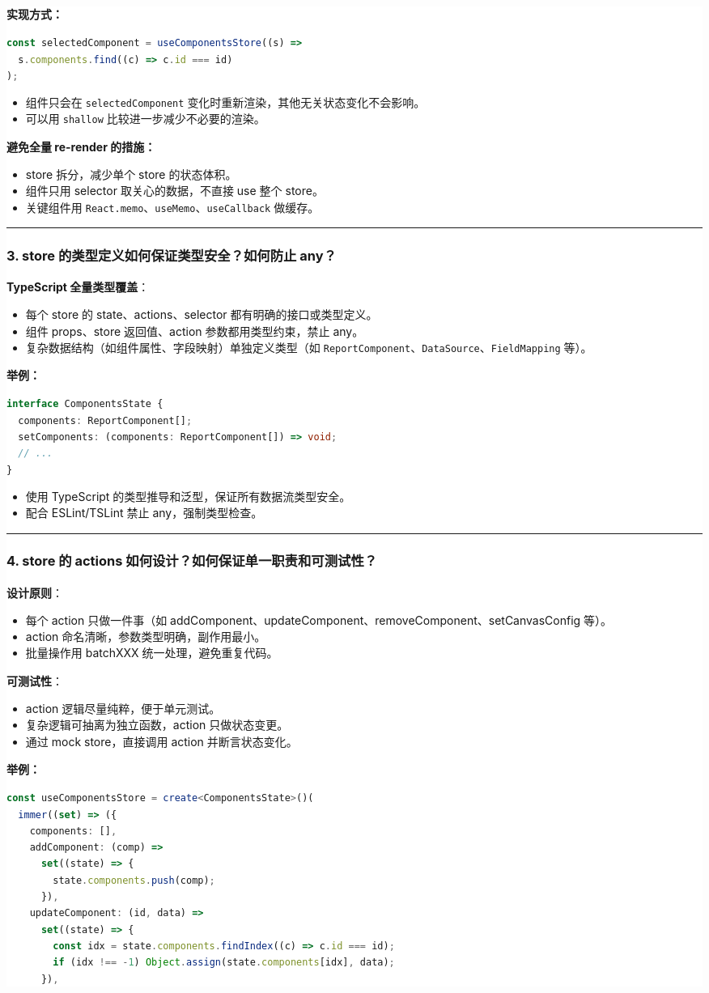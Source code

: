 **实现方式：**

```ts
const selectedComponent = useComponentsStore((s) =>
  s.components.find((c) => c.id === id)
);
```

- 组件只会在 `selectedComponent` 变化时重新渲染，其他无关状态变化不会影响。
- 可以用 `shallow` 比较进一步减少不必要的渲染。

**避免全量 re-render 的措施：**

- store 拆分，减少单个 store 的状态体积。
- 组件只用 selector 取关心的数据，不直接 use 整个 store。
- 关键组件用 `React.memo`、`useMemo`、`useCallback` 做缓存。

---

### 3. store 的类型定义如何保证类型安全？如何防止 any？

**TypeScript 全量类型覆盖**：

- 每个 store 的 state、actions、selector 都有明确的接口或类型定义。
- 组件 props、store 返回值、action 参数都用类型约束，禁止 any。
- 复杂数据结构（如组件属性、字段映射）单独定义类型（如 `ReportComponent`、`DataSource`、`FieldMapping` 等）。

**举例：**

```ts
interface ComponentsState {
  components: ReportComponent[];
  setComponents: (components: ReportComponent[]) => void;
  // ...
}
```

- 使用 TypeScript 的类型推导和泛型，保证所有数据流类型安全。
- 配合 ESLint/TSLint 禁止 any，强制类型检查。

---

### 4. store 的 actions 如何设计？如何保证单一职责和可测试性？

**设计原则**：

- 每个 action 只做一件事（如 addComponent、updateComponent、removeComponent、setCanvasConfig 等）。
- action 命名清晰，参数类型明确，副作用最小。
- 批量操作用 batchXXX 统一处理，避免重复代码。

**可测试性**：

- action 逻辑尽量纯粹，便于单元测试。
- 复杂逻辑可抽离为独立函数，action 只做状态变更。
- 通过 mock store，直接调用 action 并断言状态变化。

**举例：**

```ts
const useComponentsStore = create<ComponentsState>()(
  immer((set) => ({
    components: [],
    addComponent: (comp) =>
      set((state) => {
        state.components.push(comp);
      }),
    updateComponent: (id, data) =>
      set((state) => {
        const idx = state.components.findIndex((c) => c.id === id);
        if (idx !== -1) Object.assign(state.components[idx], data);
      }),
```